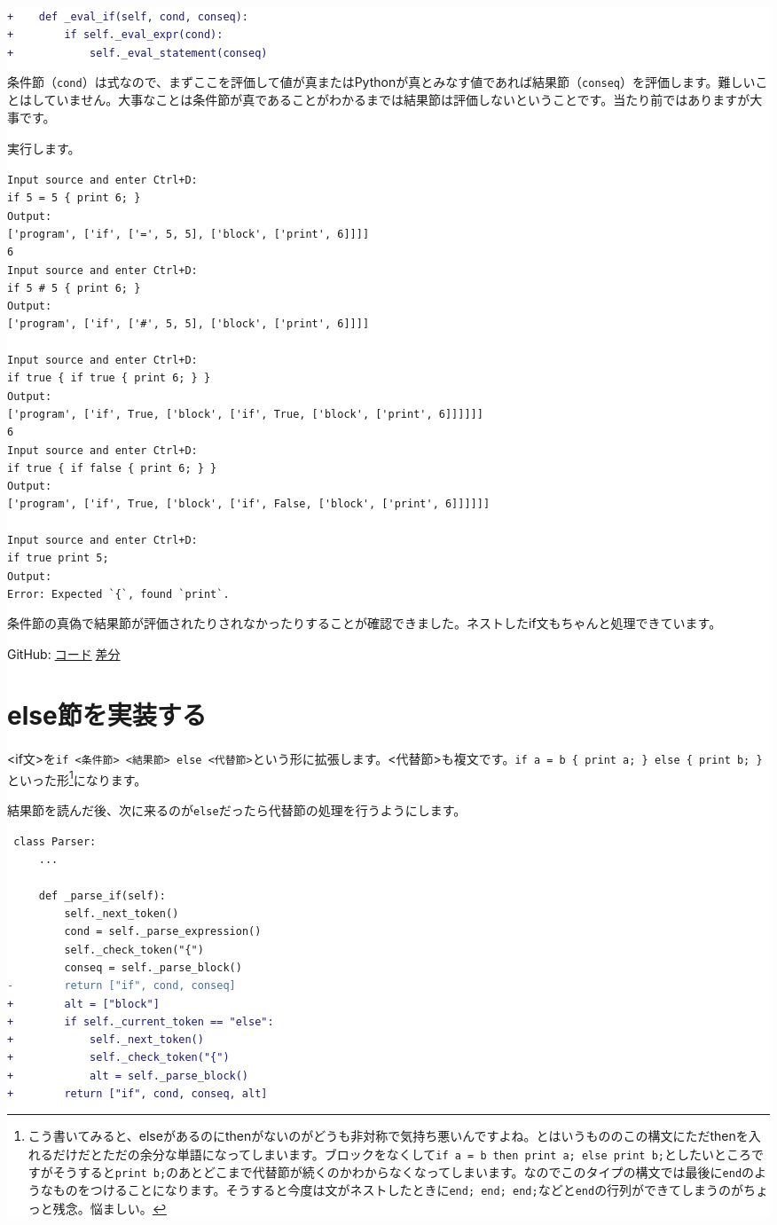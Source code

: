 ```diff py
+    def _eval_if(self, cond, conseq):
+        if self._eval_expr(cond):
+            self._eval_statement(conseq)
```

条件節（`cond`）は式なので、まずここを評価して値が真またはPythonが真とみなす値であれば結果節（`conseq`）を評価します。難しいことはしていません。大事なことは条件節が真であることがわかるまでは結果節は評価しないということです。当たり前ではありますが大事です。

実行します。

```
Input source and enter Ctrl+D:
if 5 = 5 { print 6; }
Output:
['program', ['if', ['=', 5, 5], ['block', ['print', 6]]]]
6
Input source and enter Ctrl+D:
if 5 # 5 { print 6; }
Output:
['program', ['if', ['#', 5, 5], ['block', ['print', 6]]]]

Input source and enter Ctrl+D:
if true { if true { print 6; } }
Output:
['program', ['if', True, ['block', ['if', True, ['block', ['print', 6]]]]]]
6
Input source and enter Ctrl+D:
if true { if false { print 6; } }
Output:
['program', ['if', True, ['block', ['if', False, ['block', ['print', 6]]]]]]

Input source and enter Ctrl+D:
if true print 5;
Output:
Error: Expected `{`, found `print`.
```

条件節の真偽で結果節が評価されたりされなかったりすることが確認できました。ネストしたif文もちゃんと処理できています。

GitHub: [コード](https://github.com/koba925/minilang-book/tree/7010_if) [差分](https://github.com/koba925/minilang-book/compare/6020_scope...7010_if)

# else節を実装する

<if文>を`if <条件節> <結果節> else <代替節>`という形に拡張します。<代替節>も複文です。`if a = b { print a; } else { print b; }`といった形[^if-then-else-end]になります。

[^if-then-else-end]: こう書いてみると、elseがあるのにthenがないのがどうも非対称で気持ち悪いんですよね。とはいうもののこの構文にただthenを入れるだけだとただの余分な単語になってしまいます。ブロックをなくして`if a = b then print a; else print b;`としたいところですがそうすると`print b;`のあとどこまで代替節が続くのかわからなくなってしまいます。なのでこのタイプの構文では最後に`end`のようなものをつけることになります。そうすると今度は文がネストしたときに`end; end; end;`などと`end`の行列ができてしまうのがちょっと残念。悩ましい。

結果節を読んだ後、次に来るのが`else`だったら代替節の処理を行うようにします。

```diff py
 class Parser:
     ...

     def _parse_if(self):
         self._next_token()
         cond = self._parse_expression()
         self._check_token("{")
         conseq = self._parse_block()
-        return ["if", cond, conseq]
+        alt = ["block"]
+        if self._current_token == "else":
+            self._next_token()
+            self._check_token("{")
+            alt = self._parse_block()
+        return ["if", cond, conseq, alt]
```

[^if-block]: then節（条件が真だった時に実行される文、つまり上記の`{ ... }`）やelse節で必ずスコープを作るのが狙いです。`if (a = 1) var b = 1;`といったコードを許すと、`b`は宣言されてるのされてないの？という問題が発生するためそうしました。書いたとおりに評価して、宣言されてない変数が使われたところでエラーにしてもよいのですが。
[^while-easy]: breakやcontinueを作っていないので。といっても作るのもそこまで難しいわけではありません。本書では作りませんが、あとでヒントを書きます。
[^pprint]: はじめから見やすく表示したい！と思ったら`pprint.pprint()`をお試しください。似たような表示になります（本書では行数が増えてしまうので採用しませんでした）。